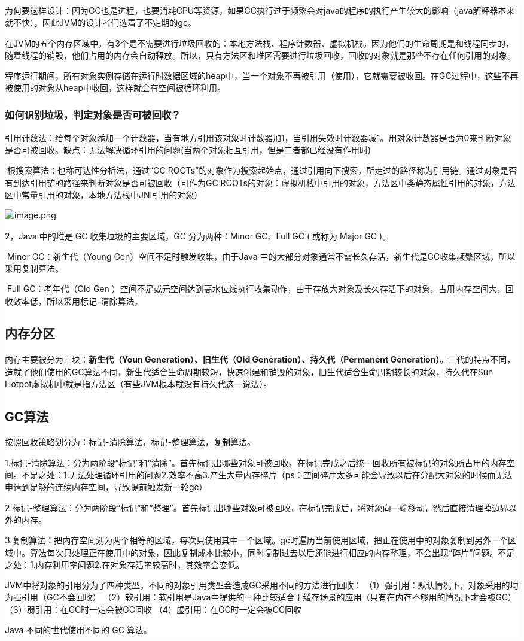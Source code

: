 为何要这样设计：因为GC也是进程，也要消耗CPU等资源，如果GC执行过于频繁会对java的程序的执行产生较大的影响（java解释器本来就不快），因此JVM的设计者们选着了不定期的gc。


 在JVM的五个内存区域中，有3个是不需要进行垃圾回收的：本地方法栈、程序计数器、虚拟机栈。因为他们的生命周期是和线程同步的，随着线程的销毁，他们占用的内存会自动释放。所以，只有方法区和堆区需要进行垃圾回收，回收的对象就是那些不存在任何引用的对象。


程序运行期间，所有对象实例存储在运行时数据区域的heap中，当一个对象不再被引用（使用），它就需要被收回。在GC过程中，这些不再被使用的对象从heap中收回，这样就会有空间被循环利用。

### 如何识别垃圾，判定对象是否可被回收？

​        引用计数法：给每个对象添加一个计数器，当有地方引用该对象时计数器加1，当引用失效时计数器减1。用对象计数器是否为0来判断对象是否可被回收。缺点：无法解决循环引用的问题(当两个对象相互引用，但是二者都已经没有作用时)

​        根搜索算法：也称可达性分析法，通过“GC ROOTs”的对象作为搜索起始点，通过引用向下搜索，所走过的路径称为引用链。通过对象是否有到达引用链的路径来判断对象是否可被回收（可作为GC ROOTs的对象：虚拟机栈中引用的对象，方法区中类静态属性引用的对象，方法区中常量引用的对象，本地方法栈中JNI引用的对象）



![image.png](https://user-gold-cdn.xitu.io/2017/11/23/15fe4efea61665d4?imageView2/0/w/1280/h/960/format/webp/ignore-error/1)





2，Java 中的堆是 GC 收集垃圾的主要区域，GC 分为两种：Minor GC、Full GC ( 或称为 Major GC )。

​        Minor GC：新生代（Young Gen）空间不足时触发收集，由于Java 中的大部分对象通常不需长久存活，新生代是GC收集频繁区域，所以采用复制算法。

​        Full GC：老年代（Old Gen ）空间不足或元空间达到高水位线执行收集动作，由于存放大对象及长久存活下的对象，占用内存空间大，回收效率低，所以采用标记-清除算法。



## 内存分区

内存主要被分为三块：**新生代（Youn Generation）、旧生代（Old Generation）、持久代（Permanent Generation）**。三代的特点不同，造就了他们使用的GC算法不同，新生代适合生命周期较短，快速创建和销毁的对象，旧生代适合生命周期较长的对象，持久代在Sun Hotpot虚拟机中就是指方法区（有些JVM根本就没有持久代这一说法）。



## GC算法


按照回收策略划分为：标记-清除算法，标记-整理算法，复制算法。

​        1.标记-清除算法：分为两阶段“标记”和“清除”。首先标记出哪些对象可被回收，在标记完成之后统一回收所有被标记的对象所占用的内存空间。不足之处：1.无法处理循环引用的问题2.效率不高3.产生大量内存碎片（ps：空间碎片太多可能会导致以后在分配大对象的时候而无法申请到足够的连续内存空间，导致提前触发新一轮gc）

 2.标记-整理算法：分为两阶段“标记”和“整理”。首先标记出哪些对象可被回收，在标记完成后，将对象向一端移动，然后直接清理掉边界以外的内存。

 3.复制算法：把内存空间划为两个相等的区域，每次只使用其中一个区域。gc时遍历当前使用区域，把正在使用中的对象复制到另外一个区域中。算法每次只处理正在使用中的对象，因此复制成本比较小，同时复制过去以后还能进行相应的内存整理，不会出现“碎片”问题。不足之处：1.内存利用率问题2.在对象存活率较高时，其效率会变低。



JVM中将对象的引用分为了四种类型，不同的对象引用类型会造成GC采用不同的方法进行回收：
（1）强引用：默认情况下，对象采用的均为强引用（GC不会回收）
（2）软引用：软引用是Java中提供的一种比较适合于缓存场景的应用（只有在内存不够用的情况下才会被GC）
（3）弱引用：在GC时一定会被GC回收
（4）虚引用：在GC时一定会被GC回收


Java 不同的世代使用不同的 GC 算法。

